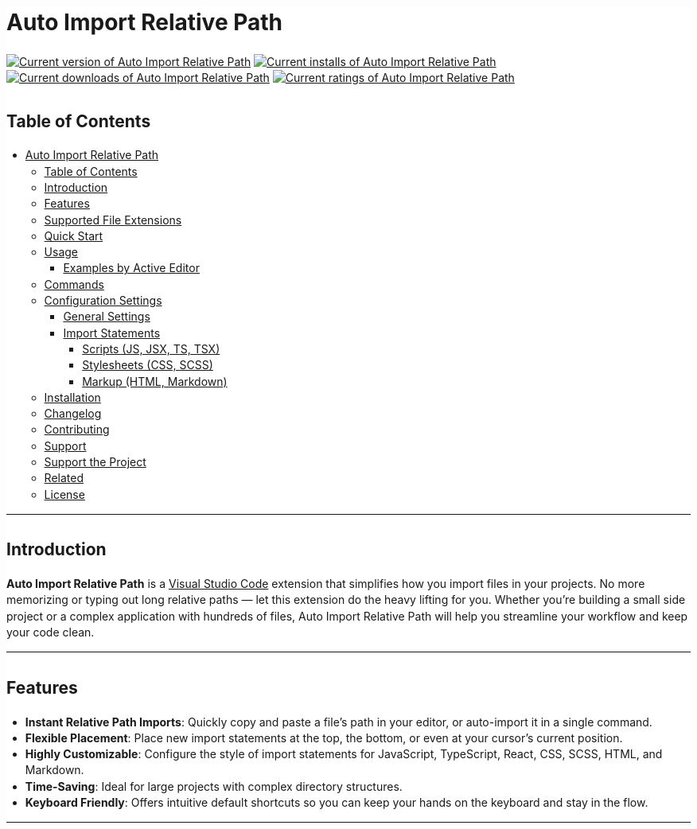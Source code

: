 # Auto Import Relative Path

[![Current version of Auto Import Relative Path][version svg]][package] [![Current installs of Auto Import Relative Path][installs svg]][package] [![Current downloads of Auto Import Relative Path][downloads svg]][package] [![Current ratings of Auto Import Relative Path][ratings svg]][package]

[version svg]: https://vsmarketplacebadges.dev/version-short/electreefrying.auto-import.png
[installs svg]: https://vsmarketplacebadges.dev/installs/electreefrying.auto-import.png
[downloads svg]: https://vsmarketplacebadges.dev/downloads/electreefrying.auto-import.png
[ratings svg]: https://vsmarketplacebadges.dev/rating-short/ElecTreeFrying.auto-import.png
[package]: https://marketplace.visualstudio.com/items?itemName=ElecTreeFrying.auto-import

## Table of Contents

- [Auto Import Relative Path](#auto-import-relative-path)
  - [Table of Contents](#table-of-contents)
  - [Introduction](#introduction)
  - [Features](#features)
  - [Supported File Extensions](#supported-file-extensions)
  - [Quick Start](#quick-start)
  - [Usage](#usage)
    - [Examples by Active Editor](#examples-by-active-editor)
  - [Commands](#commands)
  - [Configuration Settings](#configuration-settings)
    - [General Settings](#general-settings)
    - [Import Statements](#import-statements)
      - [Scripts (JS, JSX, TS, TSX)](#scripts-js-jsx-ts-tsx)
      - [Stylesheets (CSS, SCSS)](#stylesheets-css-scss)
      - [Markup (HTML, Markdown)](#markup-html-markdown)
  - [Installation](#installation)
  - [Changelog](#changelog)
  - [Contributing](#contributing)
  - [Support](#support)
  - [Support the Project](#support-the-project)
  - [Related](#related)
  - [License](#license)

---

## Introduction

**Auto Import Relative Path** is a [Visual Studio Code][VS Code] extension that simplifies how you import files in your projects. No more memorizing or typing out long relative paths — let this extension do the heavy lifting for you. Whether you’re building a small side project or a complex application with hundreds of files, Auto Import Relative Path will help you streamline your workflow and keep your code clean.

[VS Code]: https://code.visualstudio.com/

---

## Features

- **Instant Relative Path Imports**: Quickly copy and paste a file’s path in your editor, or auto-import it in a single command.  
- **Flexible Placement**: Place new import statements at the top, the bottom, or even at your cursor’s current position.  
- **Highly Customizable**: Configure the style of import statements for JavaScript, TypeScript, React, CSS, SCSS, HTML, and Markdown.  
- **Time-Saving**: Ideal for large projects with complex directory structures.  
- **Keyboard Friendly**: Offers intuitive default shortcuts so you can keep your hands on the keyboard and stay in the flow.

---

[usagedemo1]: https://github.com/ElecTreeFrying/auto-import-relative-path/blob/master/DEMO.md#auto-import-from-explorer  
[usagedemo2]: https://github.com/ElecTreeFrying/auto-import-relative-path/blob/master/DEMO.md#single-keybinding-import  
[playback]: https://res.cloudinary.com/october7/image/upload/v1679982147/github/auto-import-relative-path/playback.gif "auto import relative path demo"
[usagedemo3]: https://github.com/ElecTreeFrying/auto-import-relative-path/blob/master/DEMO.md#html-support  
[usagedemo4]: https://github.com/ElecTreeFrying/auto-import-relative-path/blob/master/DEMO.md#markdown-support  
[Click here for more usage examples.]: https://github.com/ElecTreeFrying/auto-import-relative-path/blob/master/DEMO.md
[commandsdemo1]: https://github.com/ElecTreeFrying/auto-import-relative-path/blob/master/DEMO.md#auto-import-from-explorer  
[commandsdemo2]: https://github.com/ElecTreeFrying/auto-import-relative-path/blob/master/DEMO.md#single-keybinding-import  
[CHANGELOG]: https://github.com/ElecTreeFrying/auto-import-relative-path/blob/master/CHANGELOG.md
[GitHub Issues]: https://github.com/ElecTreeFrying/auto-import-relative-path/issues  
[Visual Studio Marketplace]: https://marketplace.visualstudio.com/items?itemName=ElecTreeFrying.auto-import&ssr=false#review-details  
[extensions on the VS Code Marketplace]: https://marketplace.visualstudio.com/publishers/ElecTreeFrying
[MIT]: https://marketplace.visualstudio.com/items/ElecTreeFrying.auto-import/license